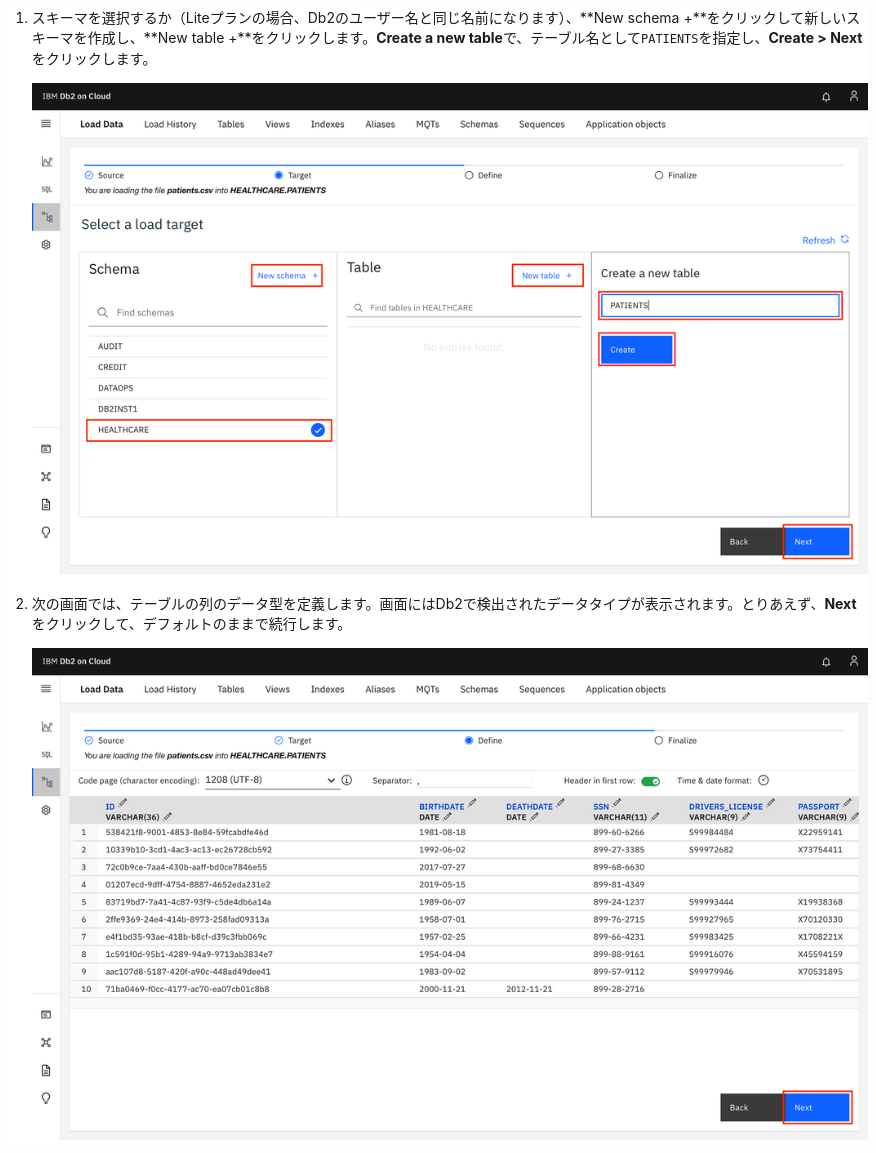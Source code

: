1. スキーマを選択するか（Liteプランの場合、Db2のユーザー名と同じ名前になります）、**New schema +**をクリックして新しいスキーマを作成し、**New table +**をクリックします。**Create a new table**で、テーブル名として`PATIENTS`を指定し、**Create > Next**をクリックします。
    
    ![Db2テーブルの選択](images/db2-choose-table.png)

1. 次の画面では、テーブルの列のデータ型を定義します。画面にはDb2で検出されたデータタイプが表示されます。とりあえず、**Next**をクリックして、デフォルトのままで続行します。
    
    ![デフォルトのデータ型の定義](images/db2-default-data-type-definitions.png)
